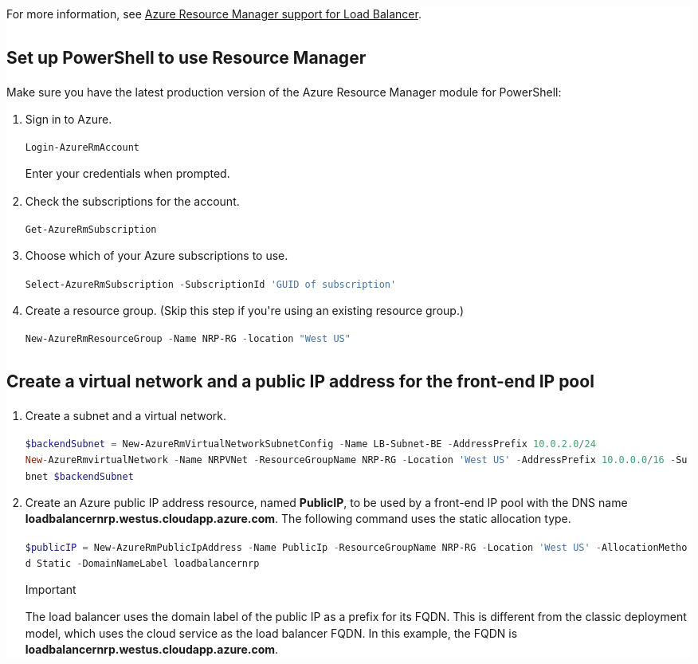 For more information, see [Azure Resource Manager support for Load Balancer](load-balancer-arm.md).

## Set up PowerShell to use Resource Manager

Make sure you have the latest production version of the Azure Resource Manager module for PowerShell:

1. Sign in to Azure.

    ```powershell
    Login-AzureRmAccount
    ```

    Enter your credentials when prompted.

2. Check the subscriptions for the account.

    ```powershell
    Get-AzureRmSubscription
    ```

3. Choose which of your Azure subscriptions to use.

    ```powershell
    Select-AzureRmSubscription -SubscriptionId 'GUID of subscription'
    ```

4. Create a resource group. (Skip this step if you're using an existing resource group.)

    ```powershell
    New-AzureRmResourceGroup -Name NRP-RG -location "West US"
    ```

## Create a virtual network and a public IP address for the front-end IP pool

1. Create a subnet and a virtual network.

    ```powershell
    $backendSubnet = New-AzureRmVirtualNetworkSubnetConfig -Name LB-Subnet-BE -AddressPrefix 10.0.2.0/24
    New-AzureRmvirtualNetwork -Name NRPVNet -ResourceGroupName NRP-RG -Location 'West US' -AddressPrefix 10.0.0.0/16 -Subnet $backendSubnet
    ```

2. Create an Azure public IP address resource, named **PublicIP**, to be used by a front-end IP pool with the DNS name **loadbalancernrp.westus.cloudapp.azure.com**. The following command uses the static allocation type.

    ```powershell
    $publicIP = New-AzureRmPublicIpAddress -Name PublicIp -ResourceGroupName NRP-RG -Location 'West US' -AllocationMethod Static -DomainNameLabel loadbalancernrp
    ```

   > [!IMPORTANT]
   > The load balancer uses the domain label of the public IP as a prefix for its FQDN. This is different from the classic deployment model, which uses the cloud service as the load balancer FQDN.
   > In this example, the FQDN is **loadbalancernrp.westus.cloudapp.azure.com**.
